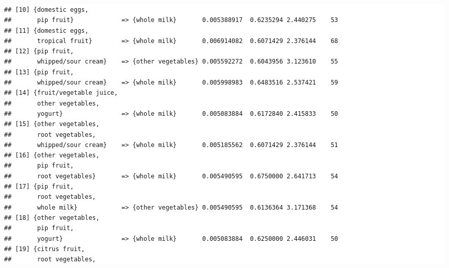     ## [10] {domestic eggs,                                                                    
    ##       pip fruit}             => {whole milk}       0.005388917  0.6235294 2.440275    53
    ## [11] {domestic eggs,                                                                    
    ##       tropical fruit}        => {whole milk}       0.006914082  0.6071429 2.376144    68
    ## [12] {pip fruit,                                                                        
    ##       whipped/sour cream}    => {other vegetables} 0.005592272  0.6043956 3.123610    55
    ## [13] {pip fruit,                                                                        
    ##       whipped/sour cream}    => {whole milk}       0.005998983  0.6483516 2.537421    59
    ## [14] {fruit/vegetable juice,                                                            
    ##       other vegetables,                                                                 
    ##       yogurt}                => {whole milk}       0.005083884  0.6172840 2.415833    50
    ## [15] {other vegetables,                                                                 
    ##       root vegetables,                                                                  
    ##       whipped/sour cream}    => {whole milk}       0.005185562  0.6071429 2.376144    51
    ## [16] {other vegetables,                                                                 
    ##       pip fruit,                                                                        
    ##       root vegetables}       => {whole milk}       0.005490595  0.6750000 2.641713    54
    ## [17] {pip fruit,                                                                        
    ##       root vegetables,                                                                  
    ##       whole milk}            => {other vegetables} 0.005490595  0.6136364 3.171368    54
    ## [18] {other vegetables,                                                                 
    ##       pip fruit,                                                                        
    ##       yogurt}                => {whole milk}       0.005083884  0.6250000 2.446031    50
    ## [19] {citrus fruit,                                                                     
    ##       root vegetables,                                                                  